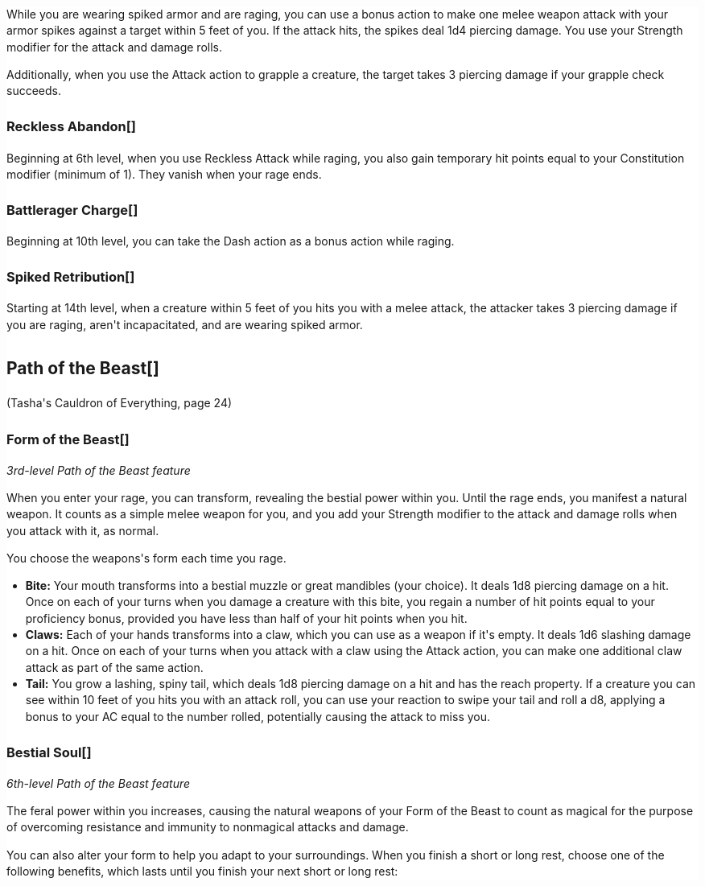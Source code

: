 While you are wearing spiked armor and are raging, you can use a bonus action to make one melee weapon attack with your armor spikes against a target within 5 feet of you. If the attack hits, the spikes deal 1d4 piercing damage. You use your Strength modifier for the attack and damage rolls.

Additionally, when you use the Attack action to grapple a creature, the target takes 3 piercing damage if your grapple check succeeds.

### Reckless Abandon[]

Beginning at 6th level, when you use Reckless Attack while raging, you also gain temporary hit points equal to your Constitution modifier (minimum of 1). They vanish when your rage ends.

### Battlerager Charge[]

Beginning at 10th level, you can take the Dash action as a bonus action while raging.

### Spiked Retribution[]

Starting at 14th level, when a creature within 5 feet of you hits you with a melee attack, the attacker takes 3 piercing damage if you are raging, aren't incapacitated, and are wearing spiked armor.

## Path of the Beast[]

(Tasha's Cauldron of Everything, page 24)

### Form of the Beast[]

*3rd-level Path of the Beast feature*

When you enter your rage, you can transform, revealing the bestial power within you. Until the rage ends, you manifest a natural weapon. It counts as a simple melee weapon for you, and you add your Strength modifier to the attack and damage rolls when you attack with it, as normal.

You choose the weapons's form each time you rage.

* **Bite:** Your mouth transforms into a bestial muzzle or great mandibles (your choice). It deals 1d8 piercing damage on a hit. Once on each of your turns when you damage a creature with this bite, you regain a number of hit points equal to your proficiency bonus, provided you have less than half of your hit points when you hit.
* **Claws:** Each of your hands transforms into a claw, which you can use as a weapon if it's empty. It deals 1d6 slashing damage on a hit. Once on each of your turns when you attack with a claw using the Attack action, you can make one additional claw attack as part of the same action.
* **Tail:** You grow a lashing, spiny tail, which deals 1d8 piercing damage on a hit and has the reach property. If a creature you can see within 10 feet of you hits you with an attack roll, you can use your reaction to swipe your tail and roll a d8, applying a bonus to your AC equal to the number rolled, potentially causing the attack to miss you.

### Bestial Soul[]

*6th-level Path of the Beast feature*

The feral power within you increases, causing the natural weapons of your Form of the Beast to count as magical for the purpose of overcoming resistance and immunity to nonmagical attacks and damage.

You can also alter your form to help you adapt to your surroundings. When you finish a short or long rest, choose one of the following benefits, which lasts until you finish your next short or long rest:
